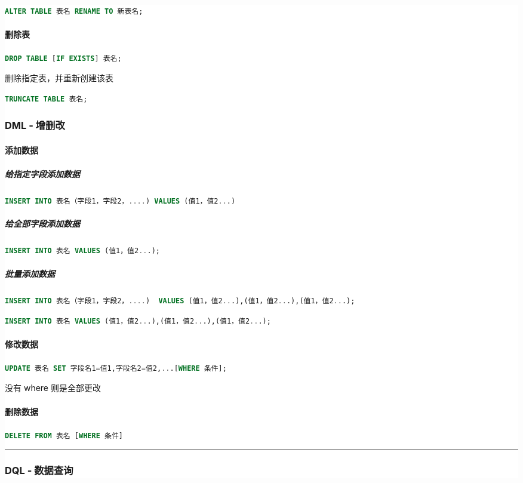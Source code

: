```sql
ALTER TABLE 表名 RENAME TO 新表名;
```

#### 删除表

```SQL
DROP TABLE [IF EXISTS] 表名;
```

删除指定表，并重新创建该表

```sql
TRUNCATE TABLE 表名;
```

### DML - 增删改

#### 添加数据

##### 给指定字段添加数据

```sql
INSERT INTO 表名（字段1，字段2，....) VALUES (值1，值2...)
```

##### 给全部字段添加数据

```sql
INSERT INTO 表名 VALUES (值1，值2...);
```

##### 批量添加数据

```sql
INSERT INTO 表名（字段1，字段2，....)  VALUES (值1，值2...),(值1，值2...),(值1，值2...);
```

```SQL
INSERT INTO 表名 VALUES (值1，值2...),(值1，值2...),(值1，值2...);
```

#### 修改数据

```sql
UPDATE 表名 SET 字段名1=值1,字段名2=值2,...[WHERE 条件];
```

没有 where 则是全部更改

#### 删除数据

```sql
DELETE FROM 表名 [WHERE 条件]
```

---

### DQL - 数据查询
